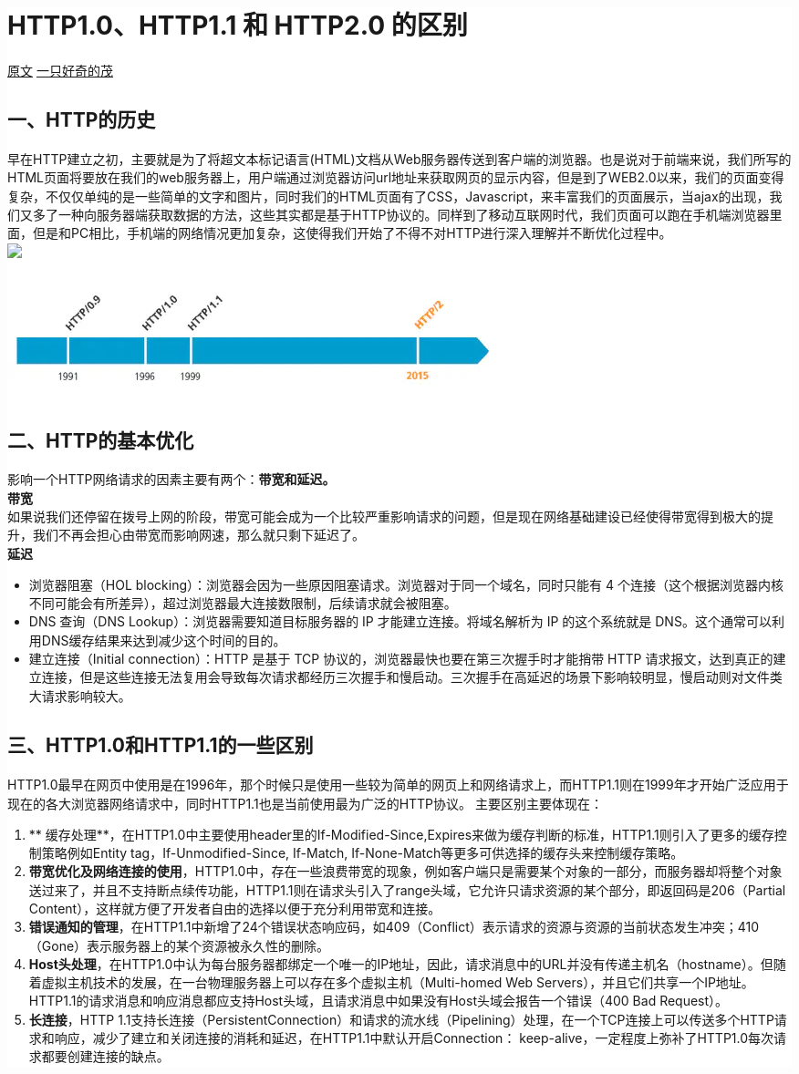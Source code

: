 # HTTP1.0、HTTP1.1 和 HTTP2.0 的区别

[原文](https://www.jianshu.com/p/be29d679cbff) [一只好奇的茂](https://www.jianshu.com/u/257a3ed73535)  


## 一、HTTP的历史

早在HTTP建立之初，主要就是为了将超文本标记语言\(HTML\)文档从Web服务器传送到客户端的浏览器。也是说对于前端来说，我们所写的HTML页面将要放在我们的web服务器上，用户端通过浏览器访问url地址来获取网页的显示内容，但是到了WEB2.0以来，我们的页面变得复杂，不仅仅单纯的是一些简单的文字和图片，同时我们的HTML页面有了CSS，Javascript，来丰富我们的页面展示，当ajax的出现，我们又多了一种向服务器端获取数据的方法，这些其实都是基于HTTP协议的。同样到了移动互联网时代，我们页面可以跑在手机端浏览器里面，但是和PC相比，手机端的网络情况更加复杂，这使得我们开始了不得不对HTTP进行深入理解并不断优化过程中。  
![](//upload-images.jianshu.io/upload_images/138606-f9ba56daf288760c.png?imageMogr2/auto-orient/strip|imageView2/2/w/559/format/webp)

![](.gitbook/assets/image%20%2822%29.png)

## 二、HTTP的基本优化

影响一个HTTP网络请求的因素主要有两个：**带宽和延迟。**  
 **带宽**  
 如果说我们还停留在拨号上网的阶段，带宽可能会成为一个比较严重影响请求的问题，但是现在网络基础建设已经使得带宽得到极大的提升，我们不再会担心由带宽而影响网速，那么就只剩下延迟了。  
 **延迟**

* 浏览器阻塞（HOL blocking）：浏览器会因为一些原因阻塞请求。浏览器对于同一个域名，同时只能有 4 个连接（这个根据浏览器内核不同可能会有所差异），超过浏览器最大连接数限制，后续请求就会被阻塞。
* DNS 查询（DNS Lookup）：浏览器需要知道目标服务器的 IP 才能建立连接。将域名解析为 IP 的这个系统就是 DNS。这个通常可以利用DNS缓存结果来达到减少这个时间的目的。
* 建立连接（Initial connection）：HTTP 是基于 TCP 协议的，浏览器最快也要在第三次握手时才能捎带 HTTP 请求报文，达到真正的建立连接，但是这些连接无法复用会导致每次请求都经历三次握手和慢启动。三次握手在高延迟的场景下影响较明显，慢启动则对文件类大请求影响较大。

## 三、HTTP1.0和HTTP1.1的一些区别

HTTP1.0最早在网页中使用是在1996年，那个时候只是使用一些较为简单的网页上和网络请求上，而HTTP1.1则在1999年才开始广泛应用于现在的各大浏览器网络请求中，同时HTTP1.1也是当前使用最为广泛的HTTP协议。 主要区别主要体现在：

1. \*\* 缓存处理\*\*，在HTTP1.0中主要使用header里的If-Modified-Since,Expires来做为缓存判断的标准，HTTP1.1则引入了更多的缓存控制策略例如Entity tag，If-Unmodified-Since, If-Match, If-None-Match等更多可供选择的缓存头来控制缓存策略。
2.  **带宽优化及网络连接的使用**，HTTP1.0中，存在一些浪费带宽的现象，例如客户端只是需要某个对象的一部分，而服务器却将整个对象送过来了，并且不支持断点续传功能，HTTP1.1则在请求头引入了range头域，它允许只请求资源的某个部分，即返回码是206（Partial Content），这样就方便了开发者自由的选择以便于充分利用带宽和连接。
3.  **错误通知的管理**，在HTTP1.1中新增了24个错误状态响应码，如409（Conflict）表示请求的资源与资源的当前状态发生冲突；410（Gone）表示服务器上的某个资源被永久性的删除。
4.  **Host头处理**，在HTTP1.0中认为每台服务器都绑定一个唯一的IP地址，因此，请求消息中的URL并没有传递主机名（hostname）。但随着虚拟主机技术的发展，在一台物理服务器上可以存在多个虚拟主机（Multi-homed Web Servers），并且它们共享一个IP地址。HTTP1.1的请求消息和响应消息都应支持Host头域，且请求消息中如果没有Host头域会报告一个错误（400 Bad Request）。
5.  **长连接**，HTTP 1.1支持长连接（PersistentConnection）和请求的流水线（Pipelining）处理，在一个TCP连接上可以传送多个HTTP请求和响应，减少了建立和关闭连接的消耗和延迟，在HTTP1.1中默认开启Connection： keep-alive，一定程度上弥补了HTTP1.0每次请求都要创建连接的缺点。

